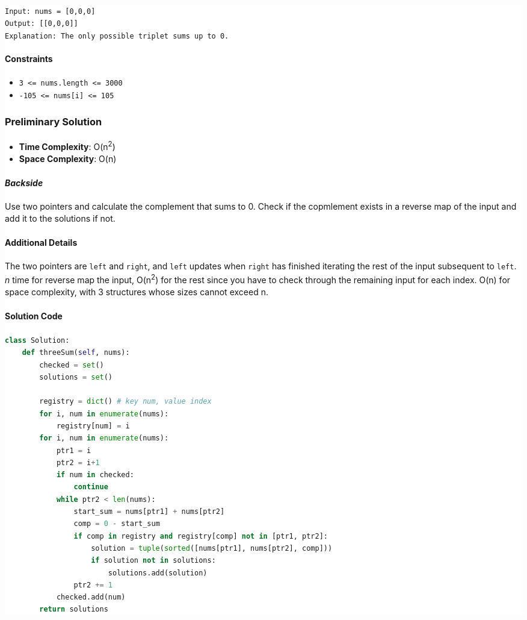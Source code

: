 ```
Input: nums = [0,0,0]
Output: [[0,0,0]]
Explanation: The only possible triplet sums up to 0.
```

#### Constraints

-   `3 <= nums.length <= 3000`
-   `-105 <= nums[i] <= 105`

### Preliminary Solution

-   **Time Complexity**: O(n<sup>2</sup>)
-   **Space Complexity**: O(n)

#### _Backside_

Use two pointers and calculate the complement that sums to 0. Check if the copmlement exists in a reverse map of the input and add it to the solutions if not.

#### Additional Details

The two pointers are `left` and `right`, and `left` updates when `right` has finished iterating the rest of the input subsequent to `left`. _n_ time for reverse map the input, O(n<sup>2</sup>) for the rest since you have to check through the remaining input for each index. O(n) for space complexity, with 3 structures whose sizes cannot exceed n.

#### Solution Code

```py
class Solution:
    def threeSum(self, nums):
        checked = set()
        solutions = set()

        registry = dict() # key num, value index
        for i, num in enumerate(nums):
            registry[num] = i
        for i, num in enumerate(nums):
            ptr1 = i
            ptr2 = i+1
            if num in checked:
                continue
            while ptr2 < len(nums):
                start_sum = nums[ptr1] + nums[ptr2]
                comp = 0 - start_sum
                if comp in registry and registry[comp] not in [ptr1, ptr2]:
                    solution = tuple(sorted([nums[ptr1], nums[ptr2], comp]))
                    if solution not in solutions:
                        solutions.add(solution)
                ptr2 += 1
            checked.add(num)
        return solutions
```

